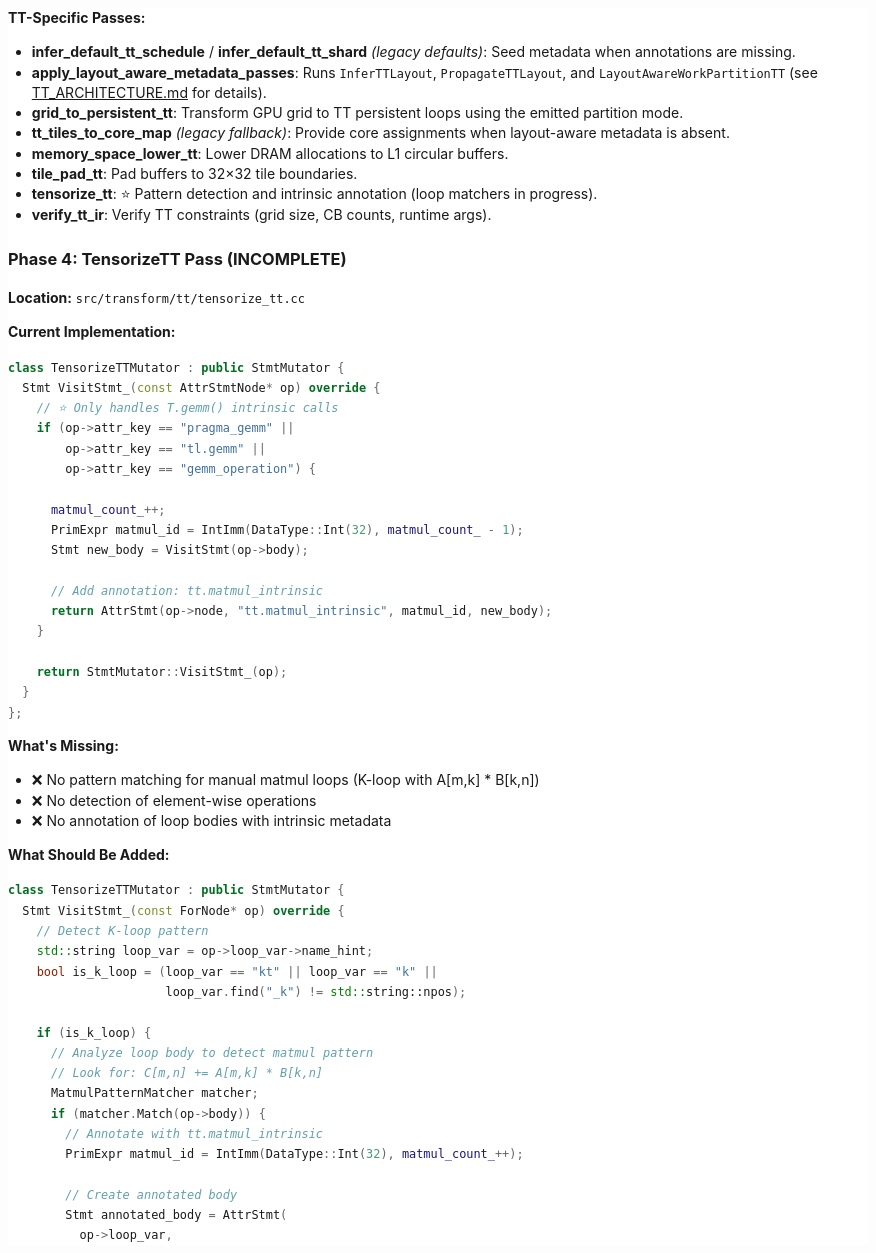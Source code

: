 **TT-Specific Passes:**
- **infer_default_tt_schedule** / **infer_default_tt_shard** *(legacy defaults)*: Seed metadata when annotations are missing.
- **apply_layout_aware_metadata_passes**: Runs `InferTTLayout`, `PropagateTTLayout`, and `LayoutAwareWorkPartitionTT` (see [TT_ARCHITECTURE.md](TT_ARCHITECTURE.md#layout-aware-metadata) for details).
- **grid_to_persistent_tt**: Transform GPU grid to TT persistent loops using the emitted partition mode.
- **tt_tiles_to_core_map** *(legacy fallback)*: Provide core assignments when layout-aware metadata is absent.
- **memory_space_lower_tt**: Lower DRAM allocations to L1 circular buffers.
- **tile_pad_tt**: Pad buffers to 32×32 tile boundaries.
- **tensorize_tt**: ⭐ Pattern detection and intrinsic annotation (loop matchers in progress).
- **verify_tt_ir**: Verify TT constraints (grid size, CB counts, runtime args).

### Phase 4: TensorizeTT Pass (INCOMPLETE)

**Location:** `src/transform/tt/tensorize_tt.cc`

**Current Implementation:**

```cpp
class TensorizeTTMutator : public StmtMutator {
  Stmt VisitStmt_(const AttrStmtNode* op) override {
    // ⭐ Only handles T.gemm() intrinsic calls
    if (op->attr_key == "pragma_gemm" ||
        op->attr_key == "tl.gemm" ||
        op->attr_key == "gemm_operation") {

      matmul_count_++;
      PrimExpr matmul_id = IntImm(DataType::Int(32), matmul_count_ - 1);
      Stmt new_body = VisitStmt(op->body);

      // Add annotation: tt.matmul_intrinsic
      return AttrStmt(op->node, "tt.matmul_intrinsic", matmul_id, new_body);
    }

    return StmtMutator::VisitStmt_(op);
  }
};
```

**What's Missing:**
- ❌ No pattern matching for manual matmul loops (K-loop with A[m,k] * B[k,n])
- ❌ No detection of element-wise operations
- ❌ No annotation of loop bodies with intrinsic metadata

**What Should Be Added:**

```cpp
class TensorizeTTMutator : public StmtMutator {
  Stmt VisitStmt_(const ForNode* op) override {
    // Detect K-loop pattern
    std::string loop_var = op->loop_var->name_hint;
    bool is_k_loop = (loop_var == "kt" || loop_var == "k" ||
                      loop_var.find("_k") != std::string::npos);

    if (is_k_loop) {
      // Analyze loop body to detect matmul pattern
      // Look for: C[m,n] += A[m,k] * B[k,n]
      MatmulPatternMatcher matcher;
      if (matcher.Match(op->body)) {
        // Annotate with tt.matmul_intrinsic
        PrimExpr matmul_id = IntImm(DataType::Int(32), matmul_count_++);

        // Create annotated body
        Stmt annotated_body = AttrStmt(
          op->loop_var,
```